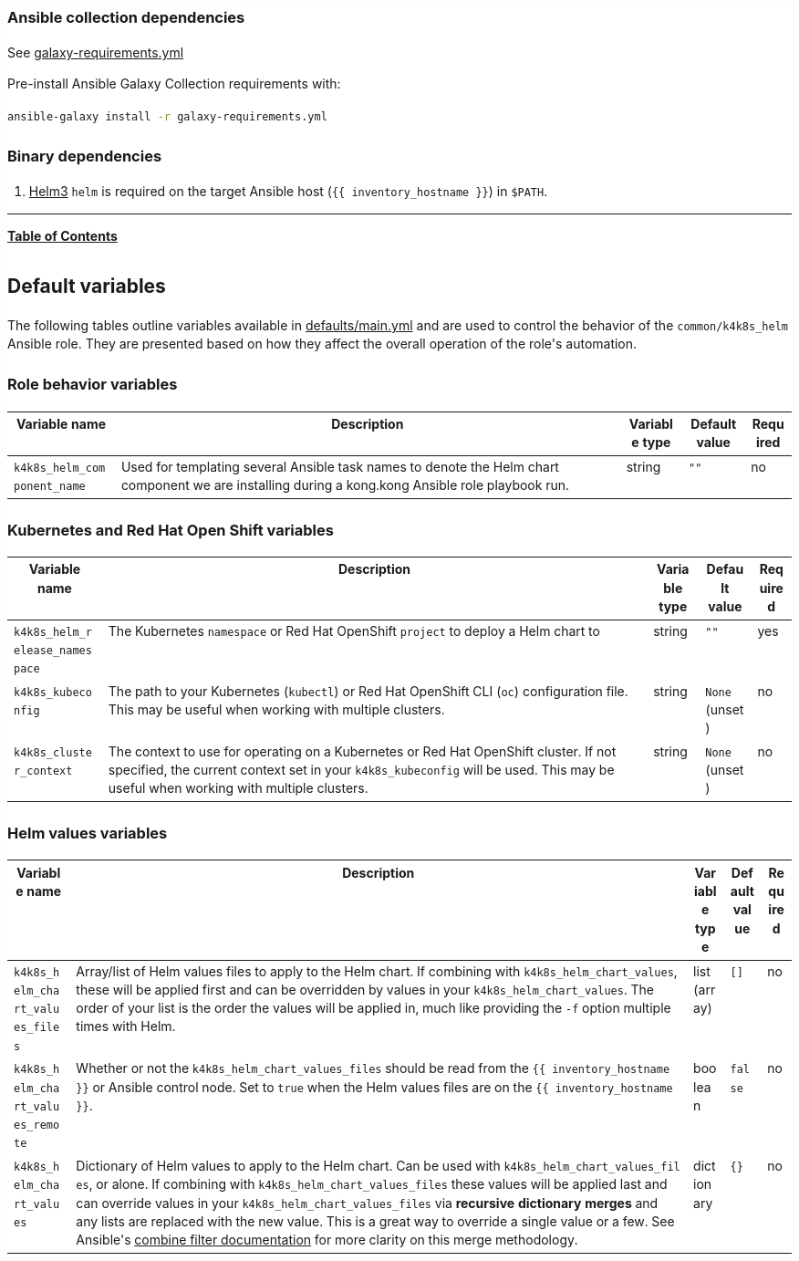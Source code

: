 
### Ansible collection dependencies

See [galaxy-requirements.yml](galaxy-requirements.yml)

Pre-install Ansible Galaxy Collection requirements with:

```bash
ansible-galaxy install -r galaxy-requirements.yml
```


### Binary dependencies

1. [Helm3](https://helm.sh/docs/intro/install/) `helm` is required on the target Ansible host (`{{ inventory_hostname }}`) in `$PATH`.

---
**[Table of Contents](#table-of-contents)**


## Default variables

The following tables outline variables available in [defaults/main.yml](defaults/main.yml) and are used to control the behavior of the `common/k4k8s_helm` Ansible role.  They are presented based on how they affect the overall operation of the role's automation.


### Role behavior variables

| Variable name | Description | Variable type | Default value | Required |
| --- | --- | --- | --- | --- |
|`k4k8s_helm_component_name`|Used for templating several Ansible task names to denote the Helm chart component we are installing during a kong.kong Ansible role playbook run.|string|`""`|no|


### Kubernetes and Red Hat Open Shift variables

| Variable name | Description | Variable type | Default value | Required |
| --- | --- | --- | --- | --- |
|`k4k8s_helm_release_namespace`|The Kubernetes `namespace` or Red Hat OpenShift `project` to deploy a Helm chart to|string|`""`|yes|
|`k4k8s_kubeconfig`|The path to your Kubernetes (`kubectl`) or Red Hat OpenShift CLI (`oc`) configuration file. This may be useful when working with multiple clusters.|string|`None` (unset)|no|
|`k4k8s_cluster_context`|The context to use for operating on a Kubernetes or Red Hat OpenShift cluster.  If not specified, the current context set in your `k4k8s_kubeconfig` will be used.  This may be useful when working with multiple clusters.|string|`None` (unset)|no|


### Helm values variables

| Variable name | Description | Variable type | Default value | Required |
| --- | --- | --- | --- | --- |
|`k4k8s_helm_chart_values_files`|Array/list of Helm values files to apply to the Helm chart.  If combining with `k4k8s_helm_chart_values`, these will be applied first and can be overridden by values in your `k4k8s_helm_chart_values`. The order of your list is the order the values will be applied in, much like providing the `-f` option multiple times with Helm.|list (array)|`[]`|no|
|`k4k8s_helm_chart_values_remote`|Whether or not the `k4k8s_helm_chart_values_files` should be read from the `{{ inventory_hostname }}` or Ansible control node. Set to `true` when the Helm values files are on the `{{ inventory_hostname }}`.|boolean|`false`|no|
|`k4k8s_helm_chart_values`|Dictionary of Helm values to apply to the Helm chart.  Can be used with `k4k8s_helm_chart_values_files`, or alone. If combining with `k4k8s_helm_chart_values_files` these values will be applied last and can override values in your `k4k8s_helm_chart_values_files` via **recursive dictionary merges** and any lists are replaced with the new value. This is a great way to override a single value or a few.  See Ansible's [combine filter documentation](https://docs.ansible.com/ansible/latest/user_guide/playbooks_filters.html#combining-hashes-dictionaries) for more clarity on this merge methodology.|dictionary|`{}`|no|
